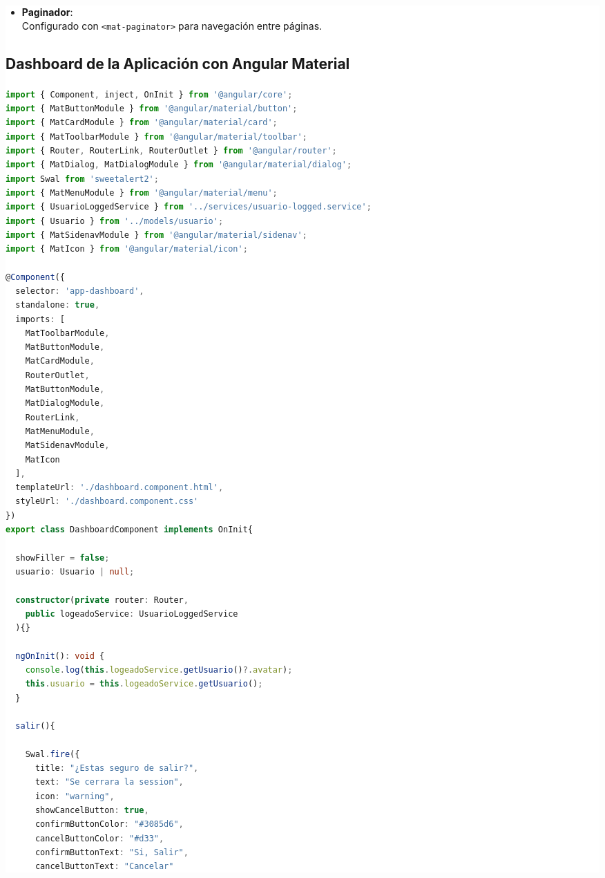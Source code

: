 - **Paginador**:  
  Configurado con `<mat-paginator>` para navegación entre páginas.



## Dashboard de la Aplicación con Angular Material

``` Typescript
import { Component, inject, OnInit } from '@angular/core';
import { MatButtonModule } from '@angular/material/button';
import { MatCardModule } from '@angular/material/card';
import { MatToolbarModule } from '@angular/material/toolbar';
import { Router, RouterLink, RouterOutlet } from '@angular/router';
import { MatDialog, MatDialogModule } from '@angular/material/dialog';
import Swal from 'sweetalert2';
import { MatMenuModule } from '@angular/material/menu';
import { UsuarioLoggedService } from '../services/usuario-logged.service';
import { Usuario } from '../models/usuario';
import { MatSidenavModule } from '@angular/material/sidenav';
import { MatIcon } from '@angular/material/icon';

@Component({
  selector: 'app-dashboard',
  standalone: true,
  imports: [
    MatToolbarModule,
    MatButtonModule,
    MatCardModule,
    RouterOutlet,
    MatButtonModule, 
    MatDialogModule,
    RouterLink,
    MatMenuModule,
    MatSidenavModule,
    MatIcon
  ],
  templateUrl: './dashboard.component.html',
  styleUrl: './dashboard.component.css'
})
export class DashboardComponent implements OnInit{

  showFiller = false;
  usuario: Usuario | null;

  constructor(private router: Router, 
    public logeadoService: UsuarioLoggedService
  ){}

  ngOnInit(): void {
    console.log(this.logeadoService.getUsuario()?.avatar);
    this.usuario = this.logeadoService.getUsuario();
  }

  salir(){

    Swal.fire({
      title: "¿Estas seguro de salir?",
      text: "Se cerrara la session",
      icon: "warning",
      showCancelButton: true,
      confirmButtonColor: "#3085d6",
      cancelButtonColor: "#d33",
      confirmButtonText: "Si, Salir",
      cancelButtonText: "Cancelar"
```